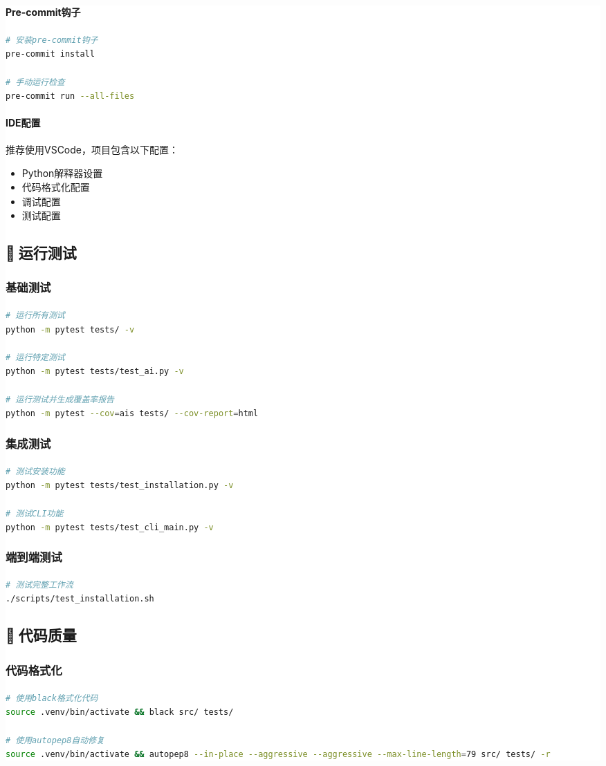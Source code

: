 #### Pre-commit钩子
```bash
# 安装pre-commit钩子
pre-commit install

# 手动运行检查
pre-commit run --all-files
```

#### IDE配置
推荐使用VSCode，项目包含以下配置：
- Python解释器设置
- 代码格式化配置
- 调试配置
- 测试配置

## 🧪 运行测试

### 基础测试
```bash
# 运行所有测试
python -m pytest tests/ -v

# 运行特定测试
python -m pytest tests/test_ai.py -v

# 运行测试并生成覆盖率报告
python -m pytest --cov=ais tests/ --cov-report=html
```

### 集成测试
```bash
# 测试安装功能
python -m pytest tests/test_installation.py -v

# 测试CLI功能
python -m pytest tests/test_cli_main.py -v
```

### 端到端测试
```bash
# 测试完整工作流
./scripts/test_installation.sh
```

## 🎨 代码质量

### 代码格式化
```bash
# 使用black格式化代码
source .venv/bin/activate && black src/ tests/

# 使用autopep8自动修复
source .venv/bin/activate && autopep8 --in-place --aggressive --aggressive --max-line-length=79 src/ tests/ -r
```
